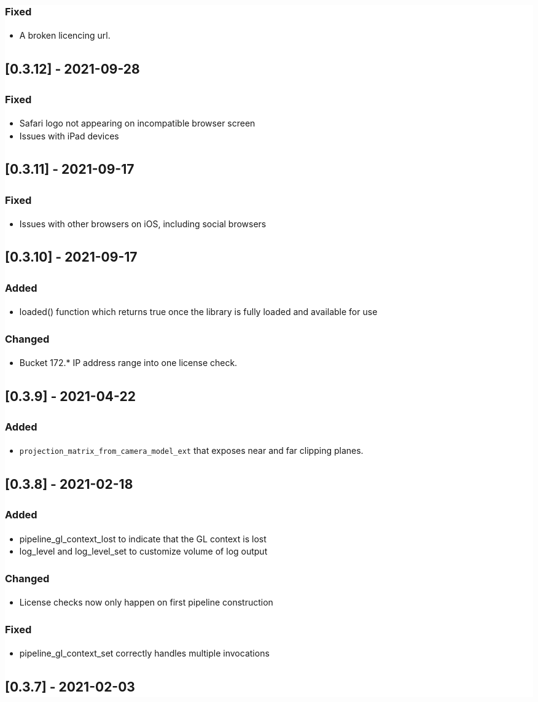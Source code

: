 ### Fixed

- A broken licencing url.

## [0.3.12] - 2021-09-28

### Fixed

- Safari logo not appearing on incompatible browser screen
- Issues with iPad devices

## [0.3.11] - 2021-09-17

### Fixed

- Issues with other browsers on iOS, including social browsers

## [0.3.10] - 2021-09-17

### Added
- loaded() function which returns true once the library is fully loaded and available for use

### Changed

- Bucket 172.* IP address range into one license check.

## [0.3.9] - 2021-04-22

### Added

- `projection_matrix_from_camera_model_ext` that exposes near and far clipping planes.

## [0.3.8] - 2021-02-18

### Added

- pipeline_gl_context_lost to indicate that the GL context is lost
- log_level and log_level_set to customize volume of log output

### Changed

- License checks now only happen on first pipeline construction

### Fixed

- pipeline_gl_context_set correctly handles multiple invocations

## [0.3.7] - 2021-02-03
